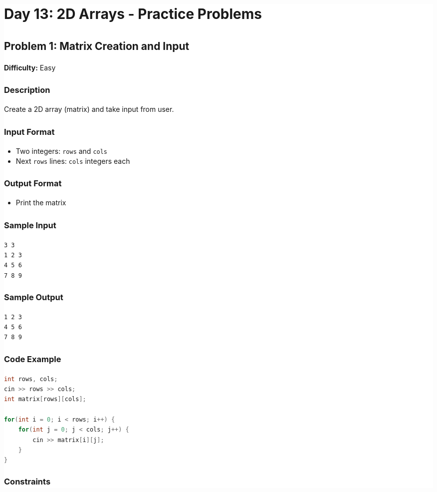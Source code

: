 # Day 13: 2D Arrays - Practice Problems

## Problem 1: Matrix Creation and Input

**Difficulty:** Easy

### Description

Create a 2D array (matrix) and take input from user.

### Input Format

- Two integers: `rows` and `cols`
- Next `rows` lines: `cols` integers each

### Output Format

- Print the matrix

### Sample Input

```
3 3
1 2 3
4 5 6
7 8 9
```

### Sample Output

```
1 2 3
4 5 6
7 8 9
```

### Code Example

```cpp
int rows, cols;
cin >> rows >> cols;
int matrix[rows][cols];

for(int i = 0; i < rows; i++) {
    for(int j = 0; j < cols; j++) {
        cin >> matrix[i][j];
    }
}
```

### Constraints
